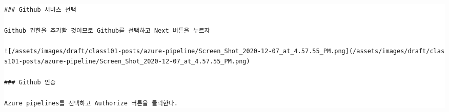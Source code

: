     ### Github 서비스 선택

    Github 권한을 추가할 것이므로 Github를 선택하고 Next 버튼을 누르자

    ![/assets/images/draft/class101-posts/azure-pipeline/Screen_Shot_2020-12-07_at_4.57.55_PM.png](/assets/images/draft/class101-posts/azure-pipeline/Screen_Shot_2020-12-07_at_4.57.55_PM.png)

    ### Github 인증

    Azure pipelines를 선택하고 Authorize 버튼을 클릭한다.
